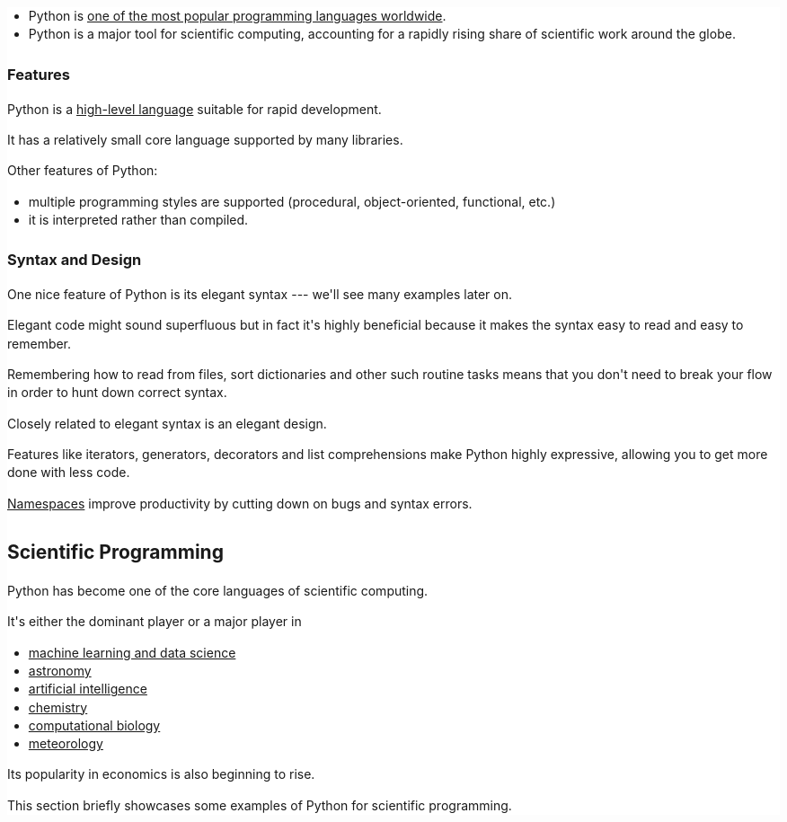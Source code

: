 -   Python is [one of the most popular programming languages
    worldwide](http://spectrum.ieee.org/computing/software/the-2017-top-programming-languages).
-   Python is a major tool for scientific computing, accounting for a
    rapidly rising share of scientific work around the globe.

### Features

Python is a [high-level
language](https://en.wikipedia.org/wiki/High-level_programming_language)
suitable for rapid development.

It has a relatively small core language supported by many libraries.

Other features of Python:

-   multiple programming styles are supported (procedural,
    object-oriented, functional, etc.)
-   it is interpreted rather than compiled.

### Syntax and Design

One nice feature of Python is its elegant syntax --- we\'ll see many
examples later on.

Elegant code might sound superfluous but in fact it\'s highly beneficial
because it makes the syntax easy to read and easy to remember.

Remembering how to read from files, sort dictionaries and other such
routine tasks means that you don\'t need to break your flow in order to
hunt down correct syntax.

Closely related to elegant syntax is an elegant design.

Features like iterators, generators, decorators and list comprehensions
make Python highly expressive, allowing you to get more done with less
code.

[Namespaces](https://en.wikipedia.org/wiki/Namespace) improve
productivity by cutting down on bugs and syntax errors.

## Scientific Programming

Python has become one of the core languages of scientific computing.

It\'s either the dominant player or a major player in

-   [machine learning and data science](http://scikit-learn.org/stable/)
-   [astronomy](http://www.astropy.org/)
-   [artificial
    intelligence](https://wiki.python.org/moin/PythonForArtificialIntelligence)
-   [chemistry](http://chemlab.github.io/chemlab/)
-   [computational biology](http://biopython.org/wiki/Main_Page)
-   [meteorology](https://pypi.org/project/meteorology/)

Its popularity in economics is also beginning to rise.

This section briefly showcases some examples of Python for scientific
programming.
